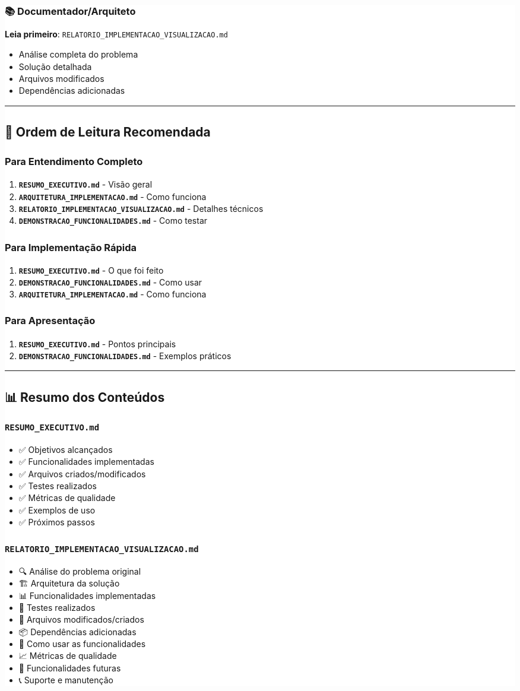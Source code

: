 ### 📚 **Documentador/Arquiteto**
**Leia primeiro**: `RELATORIO_IMPLEMENTACAO_VISUALIZACAO.md`
- Análise completa do problema
- Solução detalhada
- Arquivos modificados
- Dependências adicionadas

---

## 🚀 **Ordem de Leitura Recomendada**

### **Para Entendimento Completo**
1. **`RESUMO_EXECUTIVO.md`** - Visão geral
2. **`ARQUITETURA_IMPLEMENTACAO.md`** - Como funciona
3. **`RELATORIO_IMPLEMENTACAO_VISUALIZACAO.md`** - Detalhes técnicos
4. **`DEMONSTRACAO_FUNCIONALIDADES.md`** - Como testar

### **Para Implementação Rápida**
1. **`RESUMO_EXECUTIVO.md`** - O que foi feito
2. **`DEMONSTRACAO_FUNCIONALIDADES.md`** - Como usar
3. **`ARQUITETURA_IMPLEMENTACAO.md`** - Como funciona

### **Para Apresentação**
1. **`RESUMO_EXECUTIVO.md`** - Pontos principais
2. **`DEMONSTRACAO_FUNCIONALIDADES.md`** - Exemplos práticos

---

## 📊 **Resumo dos Conteúdos**

### **`RESUMO_EXECUTIVO.md`**
- ✅ Objetivos alcançados
- ✅ Funcionalidades implementadas
- ✅ Arquivos criados/modificados
- ✅ Testes realizados
- ✅ Métricas de qualidade
- ✅ Exemplos de uso
- ✅ Próximos passos

### **`RELATORIO_IMPLEMENTACAO_VISUALIZACAO.md`**
- 🔍 Análise do problema original
- 🏗️ Arquitetura da solução
- 📊 Funcionalidades implementadas
- 🧪 Testes realizados
- 📁 Arquivos modificados/criados
- 📦 Dependências adicionadas
- 🚀 Como usar as funcionalidades
- 📈 Métricas de qualidade
- 🔮 Funcionalidades futuras
- 📞 Suporte e manutenção
